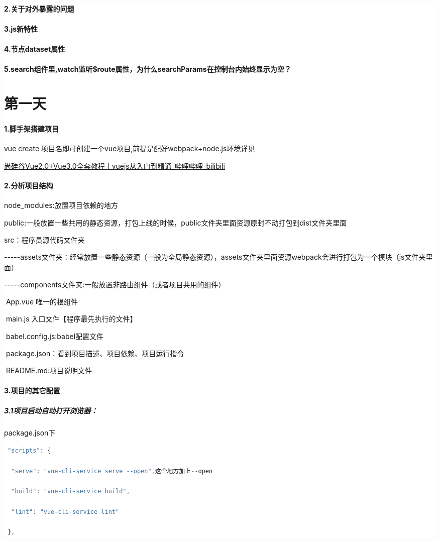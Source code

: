 #### 2.关于对外暴露的问题

#### 3.js新特性

#### 4.节点dataset属性

#### **5.search组件里,watch监听$route属性，为什么searchParams在控制台内始终显示为空？**

#### 

# 第一天

#### 1.脚手架搭建项目

vue create 项目名即可创建一个vue项目,前提是配好webpack+node.js环境详见

[尚硅谷Vue2.0+Vue3.0全套教程丨vuejs从入门到精通_哔哩哔哩_bilibili](https://www.bilibili.com/video/BV1Zy4y1K7SH?p=61)

#### 2.分析项目结构

node_modules:放置项目依赖的地方

public:一般放置一些共用的静态资源，打包上线的时候，public文件夹里面资源原封不动打包到dist文件夹里面

src：程序员源代码文件夹

 -----assets文件夹：经常放置一些静态资源（一般为全局静态资源），assets文件夹里面资源webpack会进行打包为一个模块（js文件夹里面）

 -----components文件夹:一般放置非路由组件（或者项目共用的组件）

​    App.vue 唯一的根组件

​    main.js 入口文件【程序最先执行的文件】

​    babel.config.js:babel配置文件

​    package.json：看到项目描述、项目依赖、项目运行指令

​    README.md:项目说明文件

#### 3.项目的其它配置

##### 3.1项目启动自动打开浏览器：

package.json下

```js
 "scripts": {

  "serve": "vue-cli-service serve --open",这个地方加上--open

  "build": "vue-cli-service build",

  "lint": "vue-cli-service lint"

 },
```
